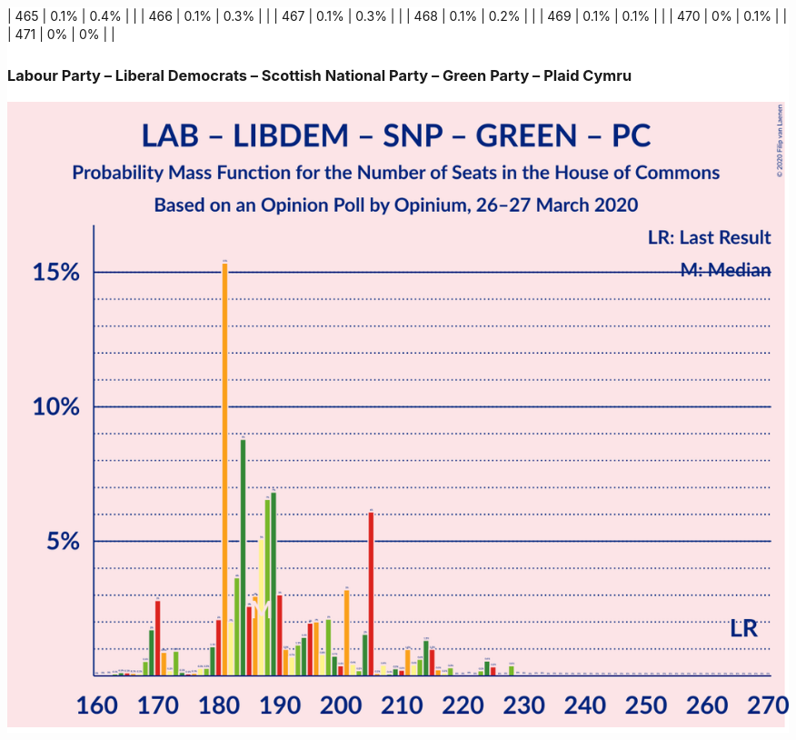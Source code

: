 | 465 | 0.1% | 0.4% |  |
| 466 | 0.1% | 0.3% |  |
| 467 | 0.1% | 0.3% |  |
| 468 | 0.1% | 0.2% |  |
| 469 | 0.1% | 0.1% |  |
| 470 | 0% | 0.1% |  |
| 471 | 0% | 0% |  |

### Labour Party – Liberal Democrats – Scottish National Party – Green Party – Plaid Cymru

![Graph with seats probability mass function not yet produced](2020-03-27-Opinium-coalitions-seats-pmf-lab–libdem–snp–green–pc.png "Seats Probability Mass Function")
